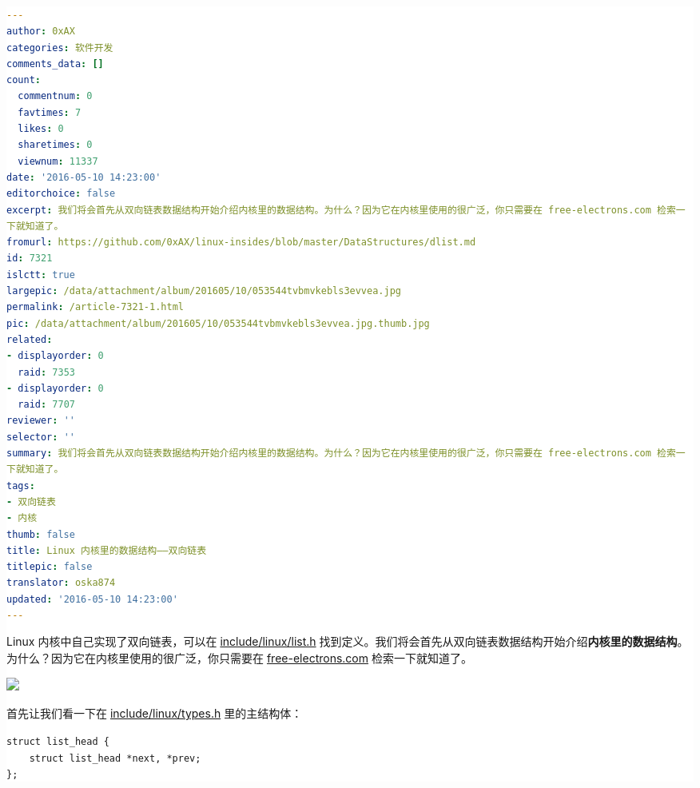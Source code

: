 ```yaml
---
author: 0xAX
categories: 软件开发
comments_data: []
count:
  commentnum: 0
  favtimes: 7
  likes: 0
  sharetimes: 0
  viewnum: 11337
date: '2016-05-10 14:23:00'
editorchoice: false
excerpt: 我们将会首先从双向链表数据结构开始介绍内核里的数据结构。为什么？因为它在内核里使用的很广泛，你只需要在 free-electrons.com 检索一下就知道了。
fromurl: https://github.com/0xAX/linux-insides/blob/master/DataStructures/dlist.md
id: 7321
islctt: true
largepic: /data/attachment/album/201605/10/053544tvbmvkebls3evvea.jpg
permalink: /article-7321-1.html
pic: /data/attachment/album/201605/10/053544tvbmvkebls3evvea.jpg.thumb.jpg
related:
- displayorder: 0
  raid: 7353
- displayorder: 0
  raid: 7707
reviewer: ''
selector: ''
summary: 我们将会首先从双向链表数据结构开始介绍内核里的数据结构。为什么？因为它在内核里使用的很广泛，你只需要在 free-electrons.com 检索一下就知道了。
tags:
- 双向链表
- 内核
thumb: false
title: Linux 内核里的数据结构——双向链表
titlepic: false
translator: oska874
updated: '2016-05-10 14:23:00'
---
```


Linux 内核中自己实现了双向链表，可以在 [include/linux/list.h](https://github.com/torvalds/linux/blob/master/include/linux/list.h) 找到定义。我们将会首先从双向链表数据结构开始介绍**内核里的数据结构**。为什么？因为它在内核里使用的很广泛，你只需要在 [free-electrons.com](http://lxr.free-electrons.com/ident?i=list_head) 检索一下就知道了。


![](/data/attachment/album/201605/10/053544tvbmvkebls3evvea.jpg)


首先让我们看一下在 [include/linux/types.h](https://github.com/torvalds/linux/blob/master/include/linux/types.h) 里的主结构体：



```
struct list_head {
    struct list_head *next, *prev;
};

```
